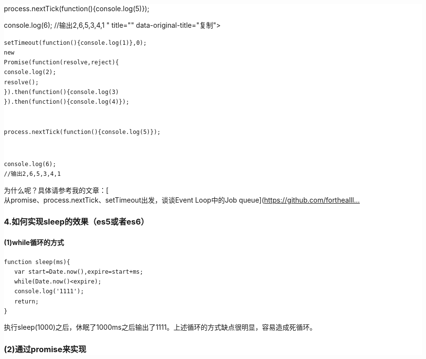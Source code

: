 process.nextTick(function(){console.log(5)});

console.log(6);
//输出2,6,5,3,4,1
" title="" data-original-title="复制"></span>
      <span type="button" class="saveToNote code-tool" data-toggle="tooltip" data-placement="top" title="" data-original-title="放进笔记"></span>
      </div>
      </div><pre class="hljs javascript"><code>setTimeout(<span class="hljs-function"><span class="hljs-keyword">function</span>(<span class="hljs-params"></span>)</span>{<span class="hljs-built_in">console</span>.log(<span class="hljs-number">1</span>)},<span class="hljs-number">0</span>);
<span class="hljs-keyword">new</span> <span class="hljs-built_in">Promise</span>(<span class="hljs-function"><span class="hljs-keyword">function</span>(<span class="hljs-params">resolve,reject</span>)</span>{
   <span class="hljs-built_in">console</span>.log(<span class="hljs-number">2</span>);
   resolve();
}).then(<span class="hljs-function"><span class="hljs-keyword">function</span>(<span class="hljs-params"></span>)</span>{<span class="hljs-built_in">console</span>.log(<span class="hljs-number">3</span>)
}).then(<span class="hljs-function"><span class="hljs-keyword">function</span>(<span class="hljs-params"></span>)</span>{<span class="hljs-built_in">console</span>.log(<span class="hljs-number">4</span>)});

process.nextTick(<span class="hljs-function"><span class="hljs-keyword">function</span>(<span class="hljs-params"></span>)</span>{<span class="hljs-built_in">console</span>.log(<span class="hljs-number">5</span>)});

<span class="hljs-built_in">console</span>.log(<span class="hljs-number">6</span>);
<span class="hljs-comment">//输出2,6,5,3,4,1</span>
</code></pre>
<p>为什么呢？具体请参考我的文章：[<br>从promise、process.nextTick、setTimeout出发，谈谈Event Loop中的Job queue](<a href="https://github.com/forthealllight/blog/issues/5)" rel="nofollow noreferrer" target="_blank">https://github.com/forthealll...</a></p>
<h3 id="articleHeader21">4.如何实现sleep的效果（es5或者es6）</h3>
<h4>(1)while循环的方式</h4>
<div class="widget-codetool" style="display:none;">
      <div class="widget-codetool--inner">
      <span class="selectCode code-tool" data-toggle="tooltip" data-placement="top" title="" data-original-title="全选"></span>
      <span type="button" class="copyCode code-tool" data-toggle="tooltip" data-placement="top" data-clipboard-text="function sleep(ms){
   var start=Date.now(),expire=start+ms;
   while(Date.now()<expire);
   console.log('1111');
   return;
}
" title="" data-original-title="复制"></span>
      <span type="button" class="saveToNote code-tool" data-toggle="tooltip" data-placement="top" title="" data-original-title="放进笔记"></span>
      </div>
      </div><pre class="hljs javascript"><code><span class="hljs-function"><span class="hljs-keyword">function</span> <span class="hljs-title">sleep</span>(<span class="hljs-params">ms</span>)</span>{
   <span class="hljs-keyword">var</span> start=<span class="hljs-built_in">Date</span>.now(),expire=start+ms;
   <span class="hljs-keyword">while</span>(<span class="hljs-built_in">Date</span>.now()&lt;expire);
   <span class="hljs-built_in">console</span>.log(<span class="hljs-string">'1111'</span>);
   <span class="hljs-keyword">return</span>;
}
</code></pre>
<p>执行sleep(1000)之后，休眠了1000ms之后输出了1111。上述循环的方式缺点很明显，容易造成死循环。</p>
<h3 id="articleHeader22">(2)通过promise来实现</h3>
<div class="widget-codetool" style="display:none;">
      <div class="widget-codetool--inner">
      <span class="selectCode code-tool" data-toggle="tooltip" data-placement="top" title="" data-original-title="全选"></span>